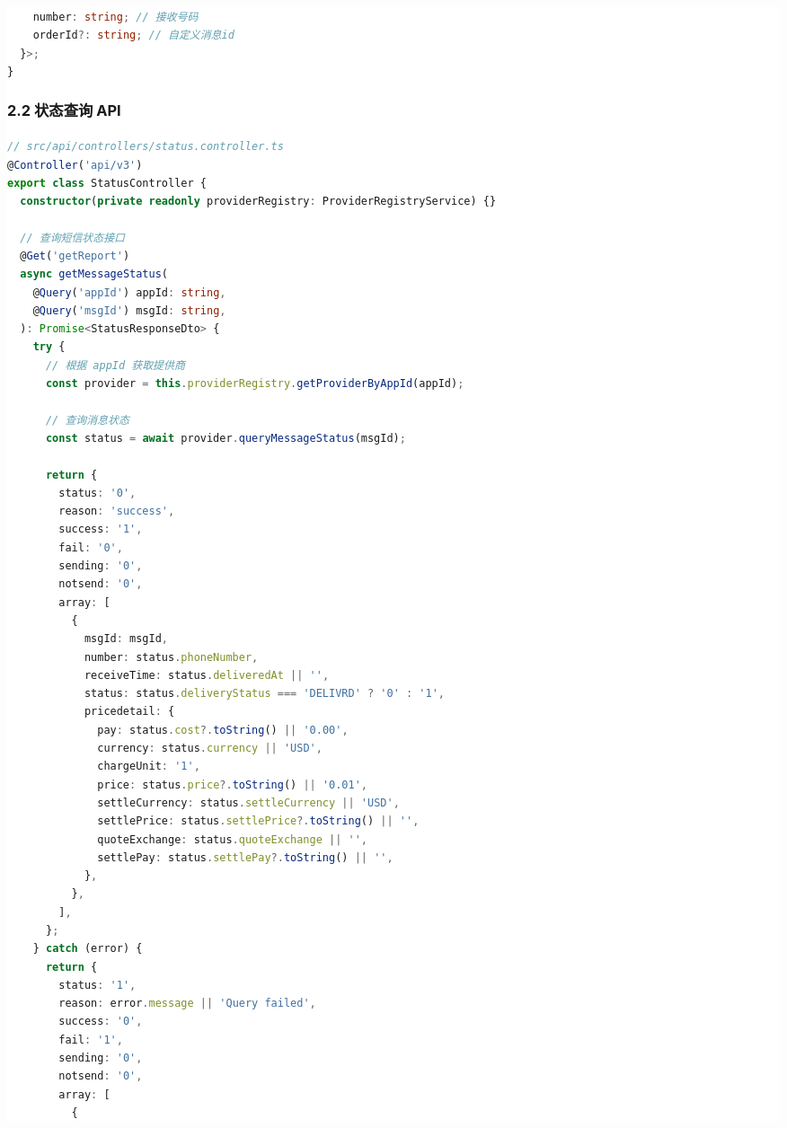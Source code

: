 ```typescript
    number: string; // 接收号码
    orderId?: string; // 自定义消息id
  }>;
}
```

### 2.2 状态查询 API

```typescript
// src/api/controllers/status.controller.ts
@Controller('api/v3')
export class StatusController {
  constructor(private readonly providerRegistry: ProviderRegistryService) {}

  // 查询短信状态接口
  @Get('getReport')
  async getMessageStatus(
    @Query('appId') appId: string,
    @Query('msgId') msgId: string,
  ): Promise<StatusResponseDto> {
    try {
      // 根据 appId 获取提供商
      const provider = this.providerRegistry.getProviderByAppId(appId);

      // 查询消息状态
      const status = await provider.queryMessageStatus(msgId);

      return {
        status: '0',
        reason: 'success',
        success: '1',
        fail: '0',
        sending: '0',
        notsend: '0',
        array: [
          {
            msgId: msgId,
            number: status.phoneNumber,
            receiveTime: status.deliveredAt || '',
            status: status.deliveryStatus === 'DELIVRD' ? '0' : '1',
            pricedetail: {
              pay: status.cost?.toString() || '0.00',
              currency: status.currency || 'USD',
              chargeUnit: '1',
              price: status.price?.toString() || '0.01',
              settleCurrency: status.settleCurrency || 'USD',
              settlePrice: status.settlePrice?.toString() || '',
              quoteExchange: status.quoteExchange || '',
              settlePay: status.settlePay?.toString() || '',
            },
          },
        ],
      };
    } catch (error) {
      return {
        status: '1',
        reason: error.message || 'Query failed',
        success: '0',
        fail: '1',
        sending: '0',
        notsend: '0',
        array: [
          {
```